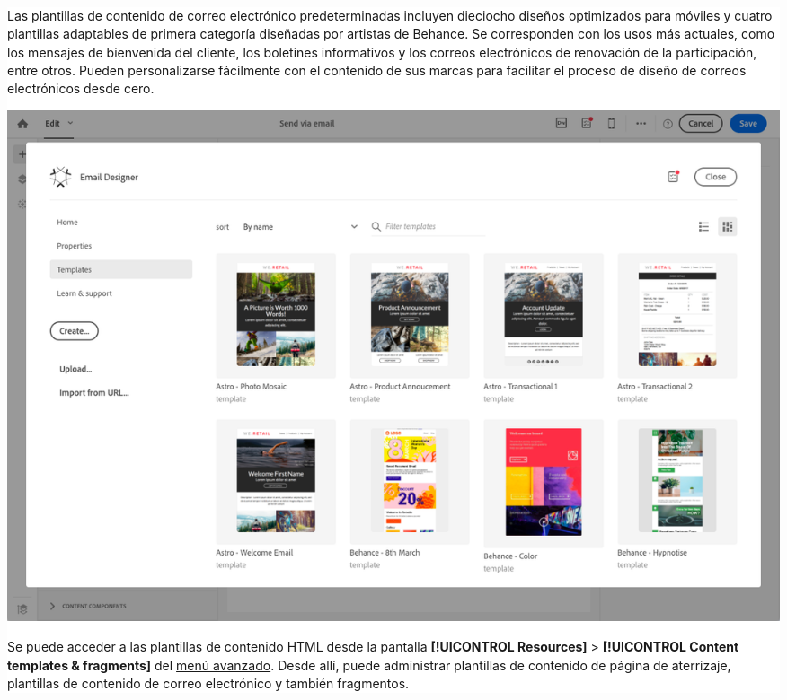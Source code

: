 Las plantillas de contenido de correo electrónico predeterminadas incluyen dieciocho diseños optimizados para móviles y cuatro plantillas adaptables de primera categoría diseñadas por artistas de Behance. Se corresponden con los usos más actuales, como los mensajes de bienvenida del cliente, los boletines informativos y los correos electrónicos de renovación de la participación, entre otros. Pueden personalizarse fácilmente con el contenido de sus marcas para facilitar el proceso de diseño de correos electrónicos desde cero.

![](assets/template_content.png)

Se puede acceder a las plantillas de contenido HTML desde la pantalla **[!UICONTROL Resources]** > **[!UICONTROL Content templates & fragments]** del [menú avanzado](../../start/using/interface-description.md#advanced-menu). Desde allí, puede administrar plantillas de contenido de página de aterrizaje, plantillas de contenido de correo electrónico y también fragmentos.
